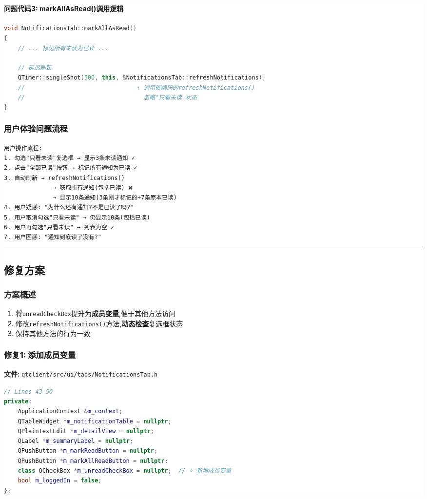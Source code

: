 #### 问题代码3: markAllAsRead()调用逻辑

```cpp
void NotificationsTab::markAllAsRead()
{
    // ... 标记所有未读为已读 ...
    
    // 延迟刷新
    QTimer::singleShot(500, this, &NotificationsTab::refreshNotifications);
    //                                ↑ 调用硬编码的refreshNotifications()
    //                                  忽略"只看未读"状态
}
```

### 用户体验问题流程

```
用户操作流程:
1. 勾选"只看未读"复选框 → 显示3条未读通知 ✓
2. 点击"全部已读"按钮 → 标记所有通知为已读 ✓
3. 自动刷新 → refreshNotifications() 
              → 获取所有通知(包括已读) ❌
              → 显示10条通知(3条刚才标记的+7条原本已读)
4. 用户疑惑: "为什么还有通知?不是已读了吗?"
5. 用户取消勾选"只看未读" → 仍显示10条(包括已读)
6. 用户再勾选"只看未读" → 列表为空 ✓
7. 用户困惑: "通知到底读了没有?"
```

---

## 修复方案

### 方案概述

1. 将`unreadCheckBox`提升为**成员变量**,便于其他方法访问
2. 修改`refreshNotifications()`方法,**动态检查**复选框状态
3. 保持其他方法的行为一致

### 修复1: 添加成员变量

**文件**: `qtclient/src/ui/tabs/NotificationsTab.h`

```cpp
// Lines 43-50
private:
    ApplicationContext &m_context;
    QTableWidget *m_notificationTable = nullptr;
    QPlainTextEdit *m_detailView = nullptr;
    QLabel *m_summaryLabel = nullptr;
    QPushButton *m_markReadButton = nullptr;
    QPushButton *m_markAllReadButton = nullptr;
    class QCheckBox *m_unreadCheckBox = nullptr;  // ⭐ 新增成员变量
    bool m_loggedIn = false;
};
```

